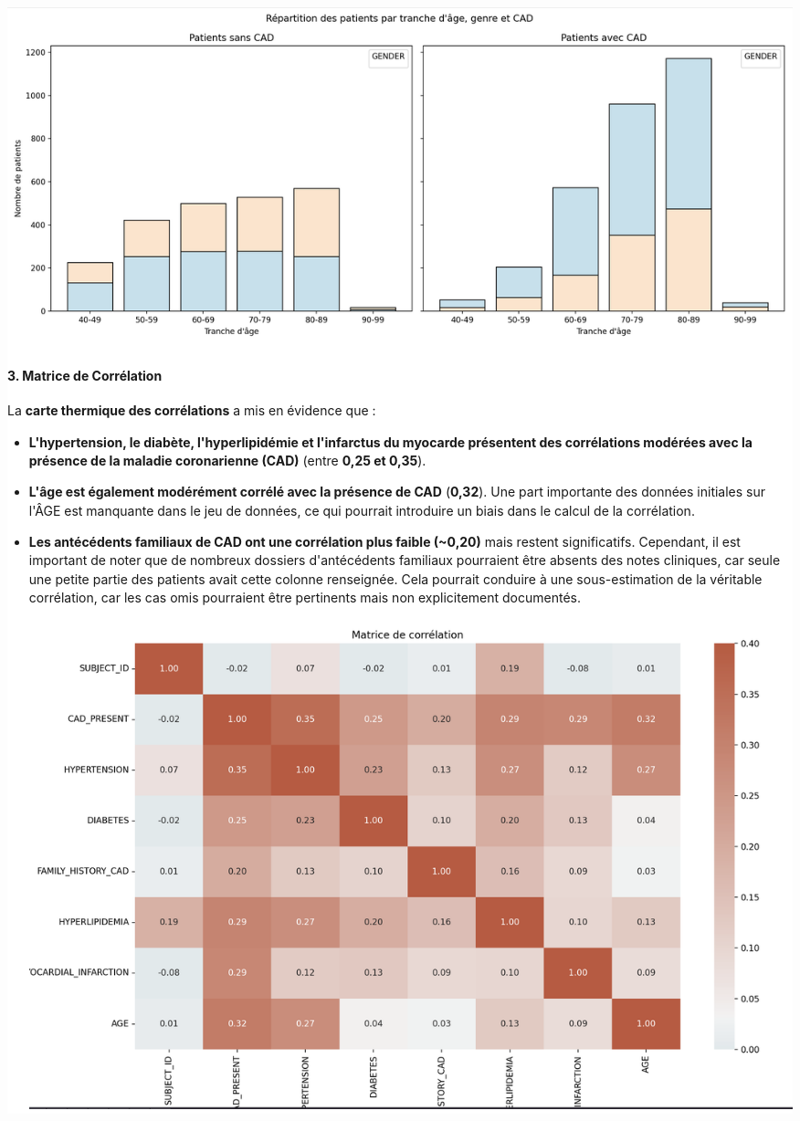 ![Texte alternatif](Images/cad-non_cad_gender_age.png)

#### **3. Matrice de Corrélation**  
La **carte thermique des corrélations** a mis en évidence que :  
- **L'hypertension, le diabète, l'hyperlipidémie et l'infarctus du myocarde présentent des corrélations modérées avec la présence de la maladie coronarienne (CAD)** (entre **0,25 et 0,35**).  
- **L'âge est également modérément corrélé avec la présence de CAD** (**0,32**). Une part importante des données initiales sur l'ÂGE est manquante dans le jeu de données, ce qui pourrait introduire un biais dans le calcul de la corrélation.  
- **Les antécédents familiaux de CAD ont une corrélation plus faible (~0,20)** mais restent significatifs. Cependant, il est important de noter que de nombreux dossiers d'antécédents familiaux pourraient être absents des notes cliniques, car seule une petite partie des patients avait cette colonne renseignée. Cela pourrait conduire à une sous-estimation de la véritable corrélation, car les cas omis pourraient être pertinents mais non explicitement documentés.  

   ![Texte alternatif](Images/matrix_correlation.png)  

